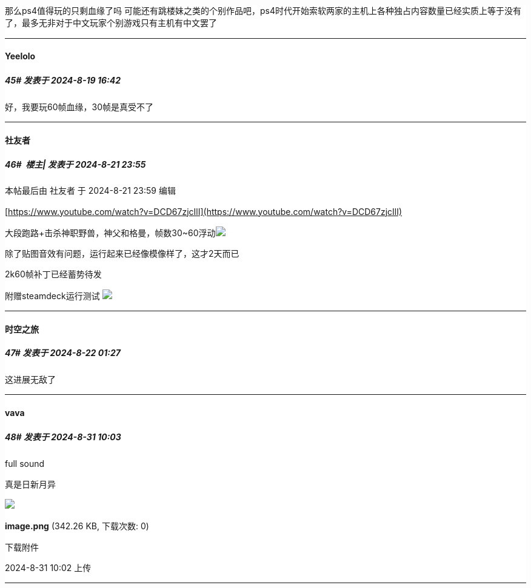 那么ps4值得玩的只剩血缘了吗</blockquote>
可能还有跳楼妹之类的个别作品吧，ps4时代开始索软两家的主机上各种独占内容数量已经实质上等于没有了，最多无非对于中文玩家个别游戏只有主机有中文罢了


*****

####  Yeelolo  
##### 45#       发表于 2024-8-19 16:42

好，我要玩60帧血缘，30帧是真受不了


*****

####  社友者  
##### 46#         楼主| 发表于 2024-8-21 23:55

 本帖最后由 社友者 于 2024-8-21 23:59 编辑 

[https://www.youtube.com/watch?v=DCD67zjcIlI](https://www.youtube.com/watch?v=DCD67zjcIlI)

大段跑路+击杀神职野兽，神父和格曼，帧数30~60浮动<img src="https://static.saraba1st.com/image/smiley/face2017/177.png" referrerpolicy="no-referrer">

除了贴图音效有问题，运行起来已经像模像样了，这才2天而已

2k60帧补丁已经蓄势待发

附赠steamdeck运行测试
<img src="https://p.sda1.dev/19/f5b3acb2b47dc466385807abccd65863/IMG20240821160339.webp" referrerpolicy="no-referrer">


*****

####  时空之旅  
##### 47#       发表于 2024-8-22 01:27

这进展无敌了

*****

####  vava  
##### 48#       发表于 2024-8-31 10:03

full sound

真是日新月异

<img src="https://img.saraba1st.com/forum/202408/31/100255rwkn9deznk5p2epb.png" referrerpolicy="no-referrer">

<strong>image.png</strong> (342.26 KB, 下载次数: 0)

下载附件

2024-8-31 10:02 上传


*****
